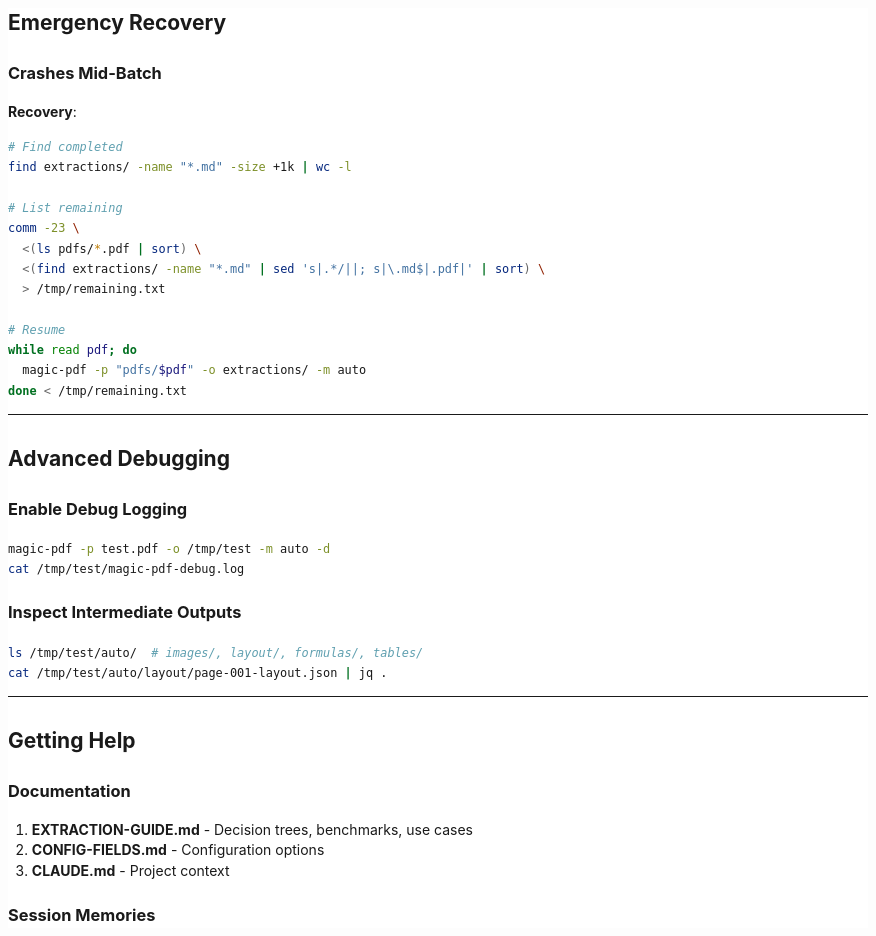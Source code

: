 
## Emergency Recovery

### Crashes Mid-Batch

**Recovery**:
```bash
# Find completed
find extractions/ -name "*.md" -size +1k | wc -l

# List remaining
comm -23 \
  <(ls pdfs/*.pdf | sort) \
  <(find extractions/ -name "*.md" | sed 's|.*/||; s|\.md$|.pdf|' | sort) \
  > /tmp/remaining.txt

# Resume
while read pdf; do
  magic-pdf -p "pdfs/$pdf" -o extractions/ -m auto
done < /tmp/remaining.txt
```

---

## Advanced Debugging

### Enable Debug Logging

```bash
magic-pdf -p test.pdf -o /tmp/test -m auto -d
cat /tmp/test/magic-pdf-debug.log
```

### Inspect Intermediate Outputs

```bash
ls /tmp/test/auto/  # images/, layout/, formulas/, tables/
cat /tmp/test/auto/layout/page-001-layout.json | jq .
```

---

## Getting Help

### Documentation

1. **EXTRACTION-GUIDE.md** - Decision trees, benchmarks, use cases
2. **CONFIG-FIELDS.md** - Configuration options
3. **CLAUDE.md** - Project context

### Session Memories
